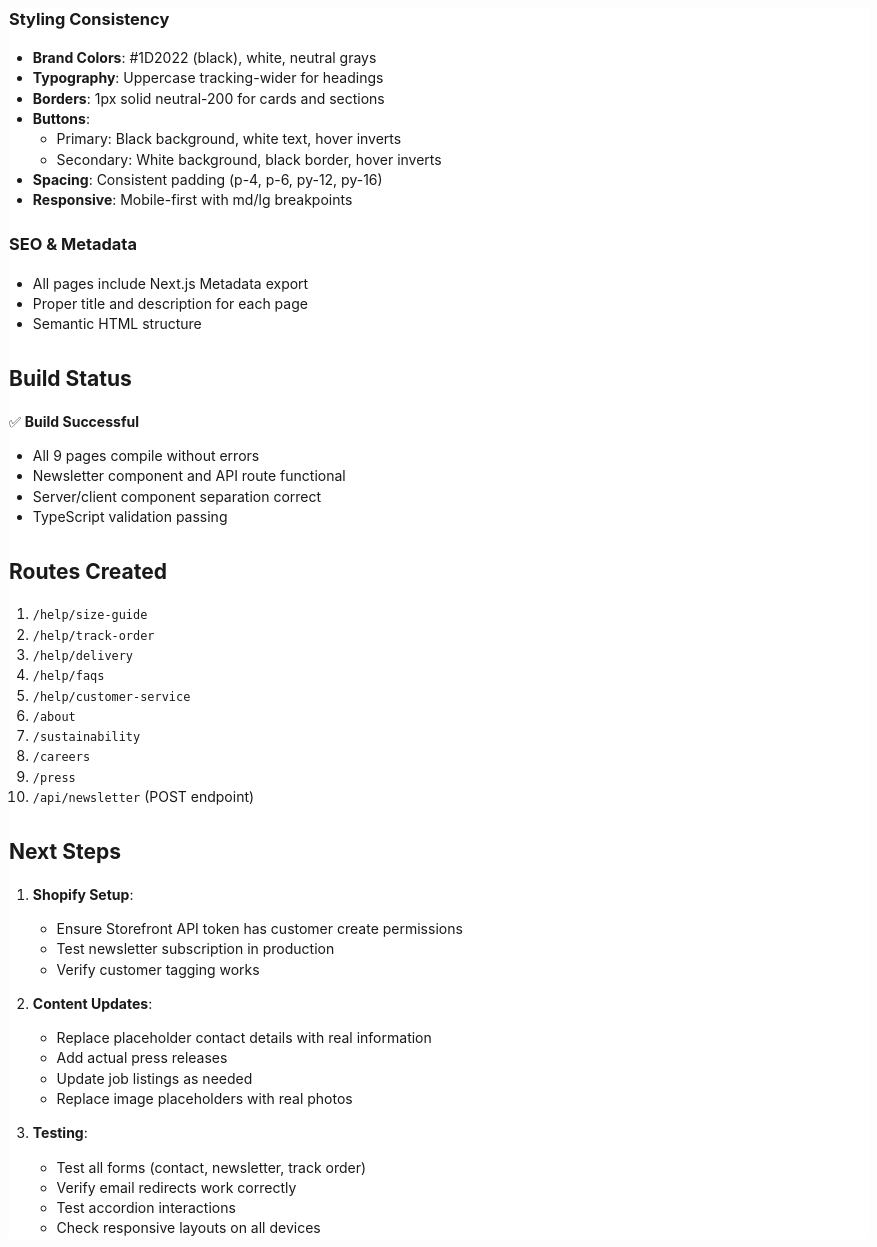 ### Styling Consistency
- **Brand Colors**: #1D2022 (black), white, neutral grays
- **Typography**: Uppercase tracking-wider for headings
- **Borders**: 1px solid neutral-200 for cards and sections
- **Buttons**: 
  - Primary: Black background, white text, hover inverts
  - Secondary: White background, black border, hover inverts
- **Spacing**: Consistent padding (p-4, p-6, py-12, py-16)
- **Responsive**: Mobile-first with md/lg breakpoints

### SEO & Metadata
- All pages include Next.js Metadata export
- Proper title and description for each page
- Semantic HTML structure

## Build Status
✅ **Build Successful**
- All 9 pages compile without errors
- Newsletter component and API route functional
- Server/client component separation correct
- TypeScript validation passing

## Routes Created
1. `/help/size-guide`
2. `/help/track-order`
3. `/help/delivery`
4. `/help/faqs`
5. `/help/customer-service`
6. `/about`
7. `/sustainability`
8. `/careers`
9. `/press`
10. `/api/newsletter` (POST endpoint)

## Next Steps
1. **Shopify Setup**: 
   - Ensure Storefront API token has customer create permissions
   - Test newsletter subscription in production
   - Verify customer tagging works

2. **Content Updates**:
   - Replace placeholder contact details with real information
   - Add actual press releases
   - Update job listings as needed
   - Replace image placeholders with real photos

3. **Testing**:
   - Test all forms (contact, newsletter, track order)
   - Verify email redirects work correctly
   - Test accordion interactions
   - Check responsive layouts on all devices
